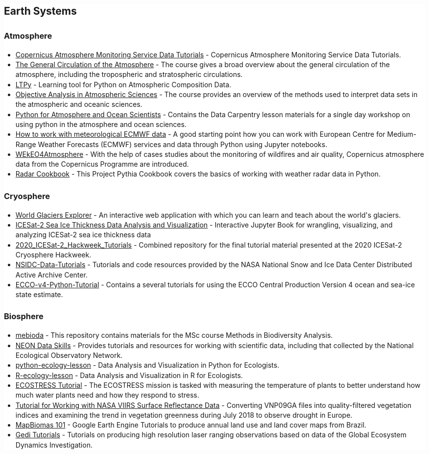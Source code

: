 ## Earth Systems 
### Atmosphere 

- [Copernicus Atmosphere Monitoring Service Data Tutorials](https://ecmwf-projects.github.io/copernicus-training-cams/) - Copernicus Atmosphere Monitoring Service Data Tutorials.
- [The General Circulation of the Atmosphere](https://nordicesmhub.github.io/GEO4962/) - The course gives a broad overview about the general circulation of the atmosphere, including the tropospheric and stratospheric circulations. 
- [LTPy](https://gitlab.eumetsat.int/eumetlab/atmosphere/atmosphere) - Learning tool for Python on Atmospheric Composition Data.
- [Objective Analysis in Atmospheric Sciences](https://github.com/eabarnes1010/ats655-coursematerial) - The course provides an overview of the methods used to interpret data sets in the atmospheric and oceanic sciences.
- [Python for Atmosphere and Ocean Scientists](https://github.com/carpentrieslab/python-aos-lesson) - Contains the Data Carpentry lesson materials for a single day workshop on using python in the atmosphere and ocean sciences.
- [How to work with meteorological ECMWF data](https://github.com/ecmwf/notebook-examples) - A good starting point how you can work with European Centre for Medium-Range Weather Forecasts (ECMWF) services and data through Python using Jupyter notebooks.
- [WEkEO4Atmosphere](https://github.com/wekeo/wekeo4atmosphere) - With the help of cases studies about the monitoring of wildfires and air quality, Copernicus atmosphere data from the Copernicus Programme are introduced.
- [Radar Cookbook](https://github.com/ProjectPythia/radar-cookbook) - This Project Pythia Cookbook covers the basics of working with weather radar data in Python.


### Cryosphere 
- [World Glaciers Explorer](https://github.com/OGGM/world-glacier-explorer) - An interactive web application with which you can learn and teach about the world's glaciers.
- [ICESat-2 Sea Ice Thickness Data Analysis and Visualization](https://github.com/nicolejkeeney/icesat2-book) - Interactive Jupyter Book for wrangling, visualizing, and analyzing ICESat-2 sea ice thickness data
- [2020_ICESat-2_Hackweek_Tutorials](https://github.com/ICESAT-2HackWeek/2020_ICESat-2_Hackweek_Tutorials) - Combined repository for the final tutorial material presented at the 2020 ICESat-2 Cryosphere Hackweek. 
- [NSIDC-Data-Tutorials](https://github.com/nsidc/NSIDC-Data-Tutorials) - Tutorials and code resources provided by the NASA National Snow and Ice Data Center Distributed Active Archive Center.
- [ECCO-v4-Python-Tutorial](https://github.com/ECCO-GROUP/ECCO-v4-Python-Tutorial) - Contains a several tutorials for using the ECCO Central Production Version 4 ocean and sea-ice state estimate.

### Biosphere 
- [mebioda](https://github.com/naturalis/mebioda) - This repository contains materials for the MSc course Methods in Biodiversity Analysis.
- [NEON Data Skills](https://www.neonscience.org/resources/learning-hub/tutorials) - Provides tutorials and resources for working with scientific data, including that collected by the National Ecological Observatory Network.
- [python-ecology-lesson](https://github.com/datacarpentry/python-ecology-lesson) - Data Analysis and Visualization in Python for Ecologists.
- [R-ecology-lesson](https://github.com/datacarpentry/R-ecology-lesson) - Data Analysis and Visualization in R for Ecologists.
- [ECOSTRESS Tutorial](https://git.earthdata.nasa.gov/projects/LPDUR/repos/tutorial-ecostress) - The ECOSTRESS mission is tasked with measuring the temperature of plants to better understand how much water plants need and how they respond to stress.
- [Tutorial for Working with NASA VIIRS Surface Reflectance Data](https://git.earthdata.nasa.gov/projects/LPDUR/repos/nasa_viirs_surfacereflectance/) - Converting VNP09GA files into quality-filtered vegetation indices and examining the trend in vegetation greenness during July 2018 to observe drought in Europe.
- [MapBiomas 101](https://github.com/mapbiomas-brazil/mapbiomas-training) - Google Earth Engine Tutorials to produce annual land use and land cover maps from Brazil.
- [Gedi Tutorials](https://github.com/ornldaac/gedi_tutorials) - Tutorials on producing high resolution laser ranging observations based on data of the Global Ecosystem Dynamics Investigation.